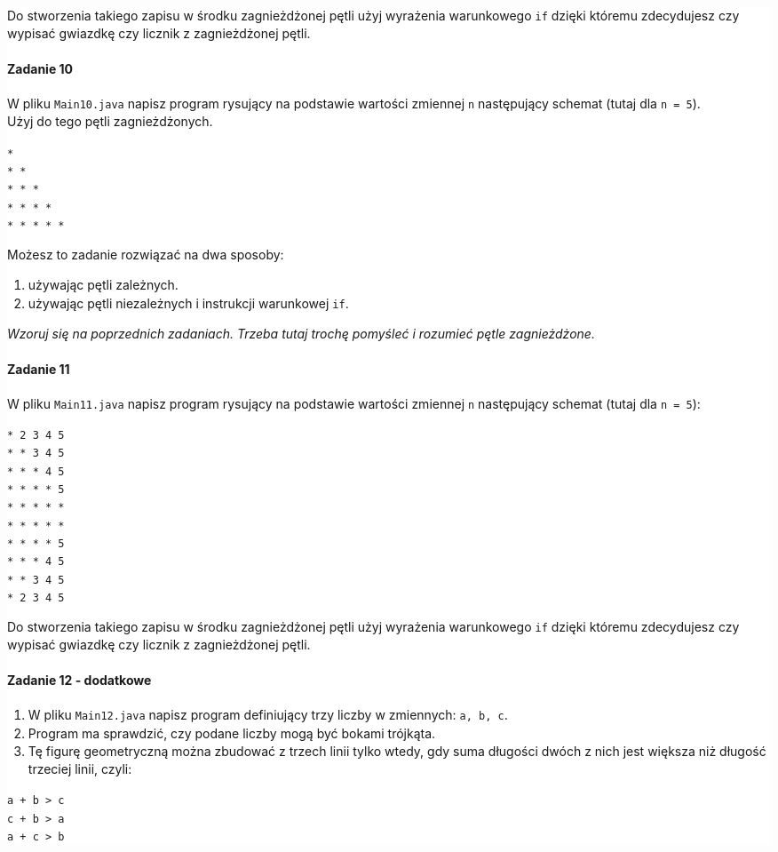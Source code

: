 Do stworzenia takiego zapisu w środku zagnieżdżonej pętli użyj wyrażenia warunkowego `if` dzięki któremu zdecydujesz czy wypisać gwiazdkę czy licznik z zagnieżdżonej pętli. 

#### Zadanie 10

W pliku `Main10.java` napisz program rysujący na podstawie wartości zmiennej `n` następujący schemat (tutaj dla ```n = 5```).  
Użyj do tego pętli zagnieżdżonych.

```
*
* *
* * *
* * * *
* * * * *
```

Możesz to zadanie rozwiązać na dwa sposoby:

1. używając pętli zależnych.
2. używając pętli niezależnych i instrukcji warunkowej `if`.

*Wzoruj się na poprzednich zadaniach. Trzeba tutaj trochę pomyśleć i rozumieć pętle zagnieżdżone.*


#### Zadanie 11 

W pliku `Main11.java` napisz program rysujący na podstawie wartości zmiennej `n` następujący schemat (tutaj dla ```n = 5```):

```
* 2 3 4 5
* * 3 4 5
* * * 4 5
* * * * 5
* * * * *
* * * * *
* * * * 5
* * * 4 5
* * 3 4 5
* 2 3 4 5
```

Do stworzenia takiego zapisu w środku zagnieżdżonej pętli użyj wyrażenia warunkowego `if` dzięki któremu zdecydujesz czy wypisać gwiazdkę czy licznik z zagnieżdżonej pętli. 

#### Zadanie 12 - dodatkowe

1. W pliku `Main12.java` napisz program definiujący trzy liczby w zmiennych: `a, b, c`.
2. Program ma sprawdzić, czy podane liczby mogą być bokami trójkąta.
3. Tę figurę geometryczną można zbudować z trzech linii tylko wtedy, gdy suma długości dwóch z nich jest większa niż długość trzeciej linii, czyli:

```
a + b > c
c + b > a
a + c > b
```
